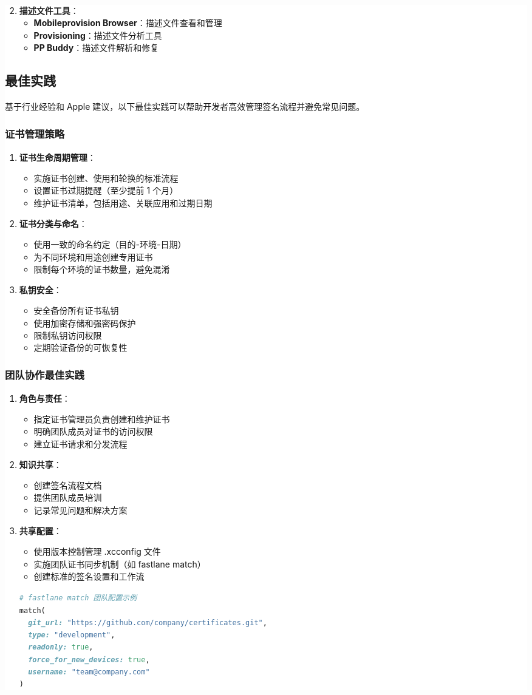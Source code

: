 2. **描述文件工具**：
   - **Mobileprovision Browser**：描述文件查看和管理
   - **Provisioning**：描述文件分析工具
   - **PP Buddy**：描述文件解析和修复

## 最佳实践

基于行业经验和 Apple 建议，以下最佳实践可以帮助开发者高效管理签名流程并避免常见问题。

### 证书管理策略

1. **证书生命周期管理**：
   - 实施证书创建、使用和轮换的标准流程
   - 设置证书过期提醒（至少提前 1 个月）
   - 维护证书清单，包括用途、关联应用和过期日期

2. **证书分类与命名**：
   - 使用一致的命名约定（目的-环境-日期）
   - 为不同环境和用途创建专用证书
   - 限制每个环境的证书数量，避免混淆

3. **私钥安全**：
   - 安全备份所有证书私钥
   - 使用加密存储和强密码保护
   - 限制私钥访问权限
   - 定期验证备份的可恢复性

### 团队协作最佳实践

1. **角色与责任**：
   - 指定证书管理员负责创建和维护证书
   - 明确团队成员对证书的访问权限
   - 建立证书请求和分发流程

2. **知识共享**：
   - 创建签名流程文档
   - 提供团队成员培训
   - 记录常见问题和解决方案

3. **共享配置**：
   - 使用版本控制管理 .xcconfig 文件
   - 实施团队证书同步机制（如 fastlane match）
   - 创建标准的签名设置和工作流

   ```ruby
   # fastlane match 团队配置示例
   match(
     git_url: "https://github.com/company/certificates.git",
     type: "development",
     readonly: true,
     force_for_new_devices: true,
     username: "team@company.com"
   )
   ```
